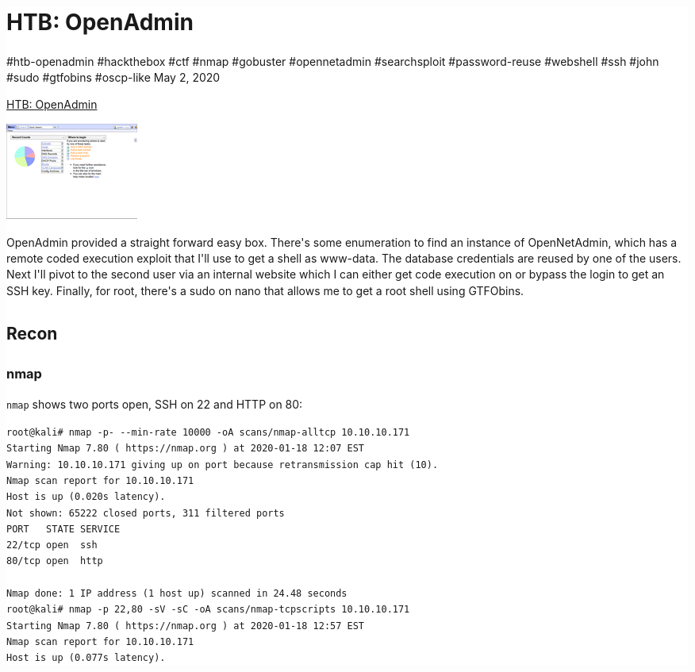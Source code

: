 

# HTB: OpenAdmin

#htb-openadmin #hackthebox #ctf #nmap #gobuster #opennetadmin
#searchsploit #password-reuse #webshell #ssh #john #sudo #gtfobins
#oscp-like May 2, 2020






[HTB: OpenAdmin](#)




![](/img/openadmin-cover.png)

OpenAdmin provided a straight forward easy box. There's some enumeration
to find an instance of OpenNetAdmin, which has a remote coded execution
exploit that I'll use to get a shell as www-data. The database
credentials are reused by one of the users. Next I'll pivot to the
second user via an internal website which I can either get code
execution on or bypass the login to get an SSH key. Finally, for root,
there's a sudo on nano that allows me to get a root shell using
GTFObins.

## Recon

### nmap

`nmap` shows two ports open, SSH on 22 and HTTP on 80:



    root@kali# nmap -p- --min-rate 10000 -oA scans/nmap-alltcp 10.10.10.171
    Starting Nmap 7.80 ( https://nmap.org ) at 2020-01-18 12:07 EST
    Warning: 10.10.10.171 giving up on port because retransmission cap hit (10).
    Nmap scan report for 10.10.10.171
    Host is up (0.020s latency).
    Not shown: 65222 closed ports, 311 filtered ports
    PORT   STATE SERVICE
    22/tcp open  ssh
    80/tcp open  http

    Nmap done: 1 IP address (1 host up) scanned in 24.48 seconds
    root@kali# nmap -p 22,80 -sV -sC -oA scans/nmap-tcpscripts 10.10.10.171
    Starting Nmap 7.80 ( https://nmap.org ) at 2020-01-18 12:57 EST
    Nmap scan report for 10.10.10.171
    Host is up (0.077s latency).
